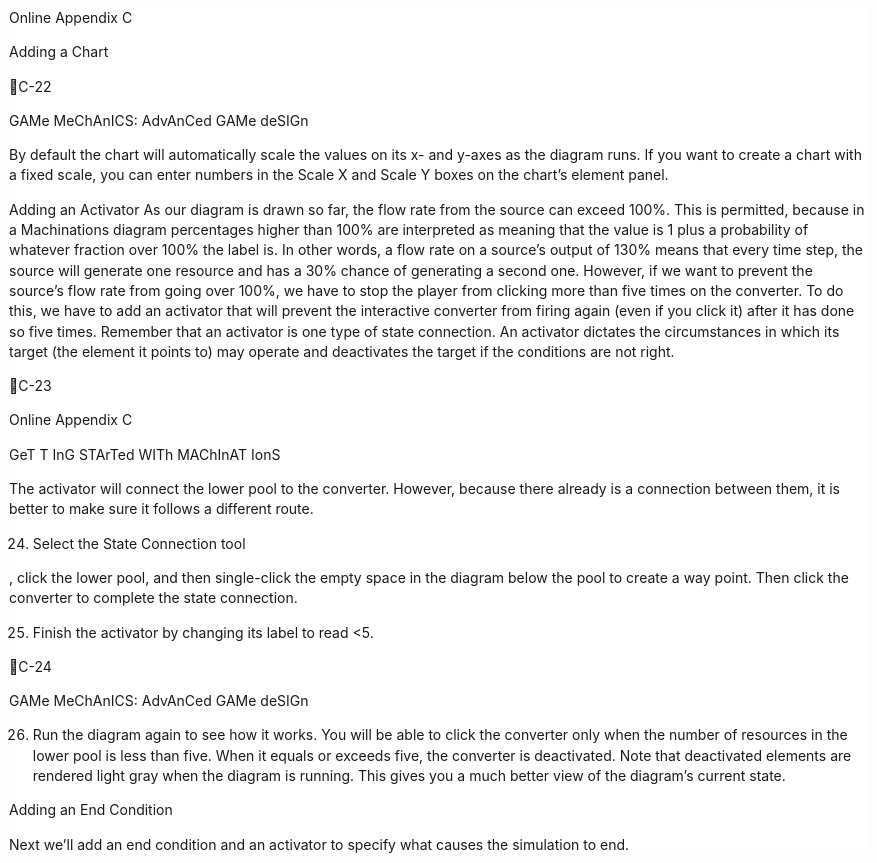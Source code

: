 
Online Appendix C

Adding a Chart

C-22

GAMe MeChAnICS: AdvAnCed GAMe deSIGn

By default the chart will automatically scale the values on its x- and y-axes as the
diagram runs. If you want to create a chart with a fixed scale, you can enter numbers in the Scale X and Scale Y boxes on the chart’s element panel.

Adding an Activator
As our diagram is drawn so far, the flow rate from the source can exceed 100%.
This is permitted, because in a Machinations diagram percentages higher than 100%
are interpreted as meaning that the value is 1 plus a probability of whatever fraction
over 100% the label is. In other words, a flow rate on a source’s output of 130%
means that every time step, the source will generate one resource and has a 30%
chance of generating a second one.
However, if we want to prevent the source’s flow rate from going over 100%, we
have to stop the player from clicking more than five times on the converter. To do
this, we have to add an activator that will prevent the interactive converter from
firing again (even if you click it) after it has done so five times. Remember that an
activator is one type of state connection. An activator dictates the circumstances in
which its target (the element it points to) may operate and deactivates the target if
the conditions are not right.

C-23

Online Appendix C

GeT T InG STArTed WITh MAChInAT IonS

The activator will connect the lower pool to the converter. However, because
there already is a connection between them, it is better to make sure it follows a
different route.

24. Select the State Connection tool

, click the lower pool, and then single-click
the empty space in the diagram below the pool to create a way point. Then click
the converter to complete the state connection.

25. Finish the activator by changing its label to read <5.

C-24

GAMe MeChAnICS: AdvAnCed GAMe deSIGn

26. Run the diagram again to see how it works.
You will be able to click the converter only when the number of resources in the
lower pool is less than five. When it equals or exceeds five, the converter is deactivated.
Note that deactivated elements are rendered light gray when the diagram is
running. This gives you a much better view of the diagram’s current state.

Adding an End Condition

Next we’ll add an end condition and an activator to specify what causes the
simulation to end.
